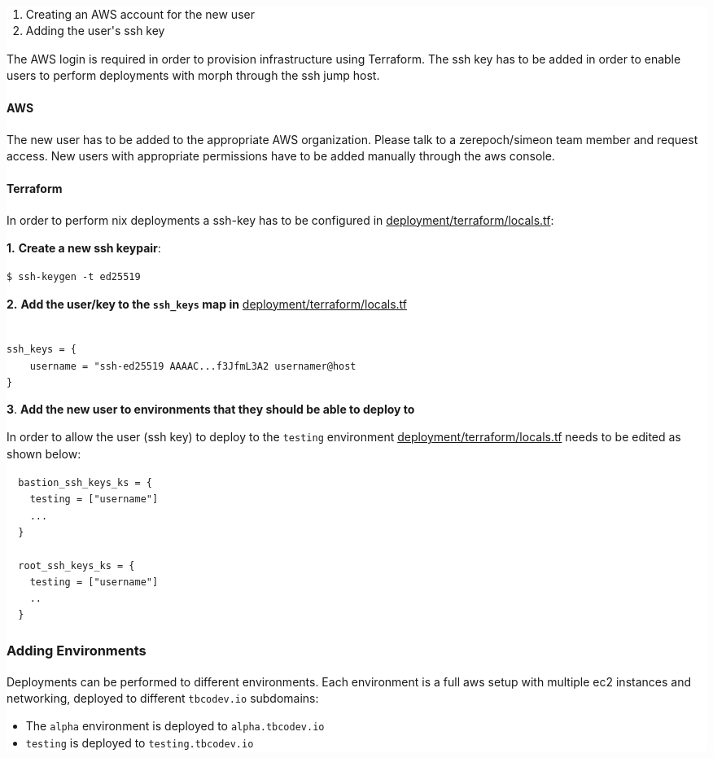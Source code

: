 1. Creating an AWS account for the new user
2. Adding the user's ssh key

The AWS login is required in order to provision infrastructure using Terraform. The ssh key has to be added in order to enable users to perform deployments with morph through the ssh jump host.

#### AWS
The new user has to be added to the appropriate AWS organization. Please talk to a zerepoch/simeon team member and request access. New
users with appropriate permissions have to be added manually through the aws console.

#### Terraform
In order to perform nix deployments a ssh-key has to be configured in [deployment/terraform/locals.tf](https://github.com/The-Blockchain-Company/zerepoch/blob/master/deployment/terraform/locals.tf):

**1.** **Create a new ssh keypair**:

```
$ ssh-keygen -t ed25519
```

**2.** **Add the user/key to the `ssh_keys` map in** [deployment/terraform/locals.tf](https://github.com/The-Blockchain-Company/zerepoch/blob/master/deployment/terraform/locals.tf)

```

ssh_keys = {
    username = "ssh-ed25519 AAAAC...f3JfmL3A2 usernamer@host
}
```

**3**. **Add the new user to environments that they should be able to deploy to**

In order to allow the user (ssh key) to deploy to the `testing` environment [deployment/terraform/locals.tf](https://github.com/The-Blockchain-Company/zerepoch/blob/master/deployment/terraform/locals.tf) needs to be edited as shown below:

```
  bastion_ssh_keys_ks = {
    testing = ["username"]
    ...
  }

  root_ssh_keys_ks = {
    testing = ["username"]
    ..
  }
```

### Adding Environments

Deployments can be performed to different environments. Each environment is a full aws setup with multiple ec2 instances and networking, deployed to different `tbcodev.io` subdomains:

- The `alpha` environment is deployed to `alpha.tbcodev.io`
- `testing` is deployed to `testing.tbcodev.io`
